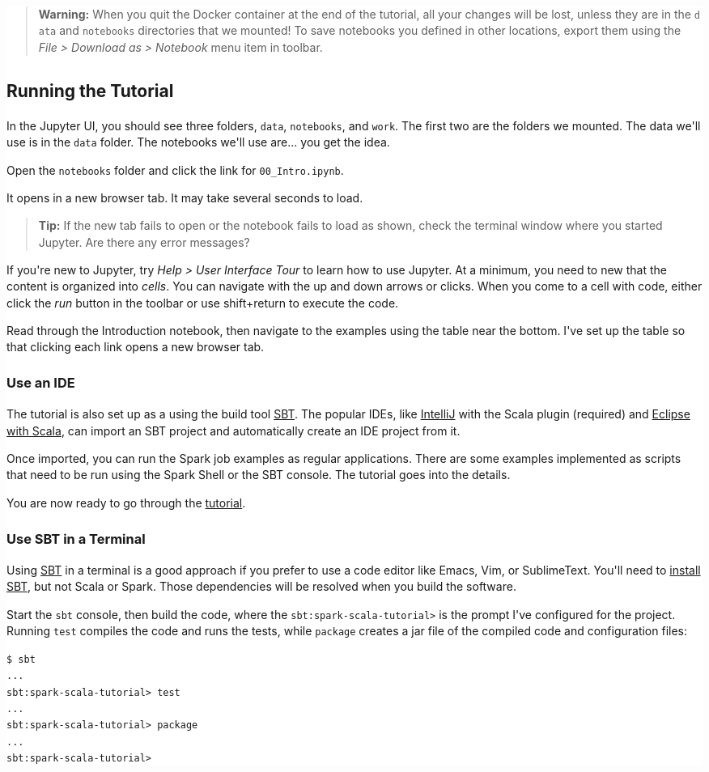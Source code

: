 > **Warning:** When you quit the Docker container at the end of the tutorial, all your changes will be lost, unless they are in the `data` and `notebooks` directories that we mounted! To save notebooks you defined in other locations, export them using the _File > Download as > Notebook_ menu item in toolbar.

## Running the Tutorial

In the Jupyter UI, you should see three folders, `data`, `notebooks`, and `work`. The first two are the folders we mounted. The data we'll use is in the `data` folder. The notebooks we'll use are... you get the idea.

Open the `notebooks` folder and click the link for `00_Intro.ipynb`.

It opens in a new browser tab. It may take several seconds to load.

>  **Tip:** If the new tab fails to open or the notebook fails to load as shown, check the terminal window where you started Jupyter. Are there any error messages?

If you're new to Jupyter, try _Help > User Interface Tour_ to learn how to use Jupyter. At a minimum, you need to new that the content is organized into _cells_. You can navigate with the up and down arrows or clicks. When you come to a cell with code, either click the _run_ button in the toolbar or use shift+return to execute the code.

Read through the Introduction notebook, then navigate to the examples using the table near the bottom. I've set up the table so that clicking each link opens a new browser tab.

<a name="use-ide"></a>
### Use an IDE

The tutorial is also set up as a using the build tool [SBT](https://www.scala-sbt.org/). The popular IDEs, like [IntelliJ](https://www.jetbrains.com/idea/) with the Scala plugin (required) and [Eclipse with Scala](http://scala-ide.org/), can import an SBT project and automatically create an IDE project from it.

Once imported, you can run the Spark job examples as regular applications. There are some examples implemented as scripts that need to be run using the Spark Shell or the SBT console. The tutorial goes into the details.

You are now ready to go through the [tutorial](Tutorial.markdown).

<a name="use-sbt"></a>
### Use SBT in a Terminal

Using [SBT](https://www.scala-sbt.org/) in a terminal is a good approach if you prefer to use a code editor like Emacs, Vim, or SublimeText. You'll need to [install SBT](https://www.scala-sbt.org/download.html), but not Scala or Spark. Those dependencies will be resolved when you build the software.

Start the `sbt` console, then build the code, where the `sbt:spark-scala-tutorial>` is the prompt I've configured for the project. Running `test` compiles the code and runs the tests, while `package` creates a jar file of the compiled code and configuration files:

```shell
$ sbt
...
sbt:spark-scala-tutorial> test
...
sbt:spark-scala-tutorial> package
...
sbt:spark-scala-tutorial>
```
